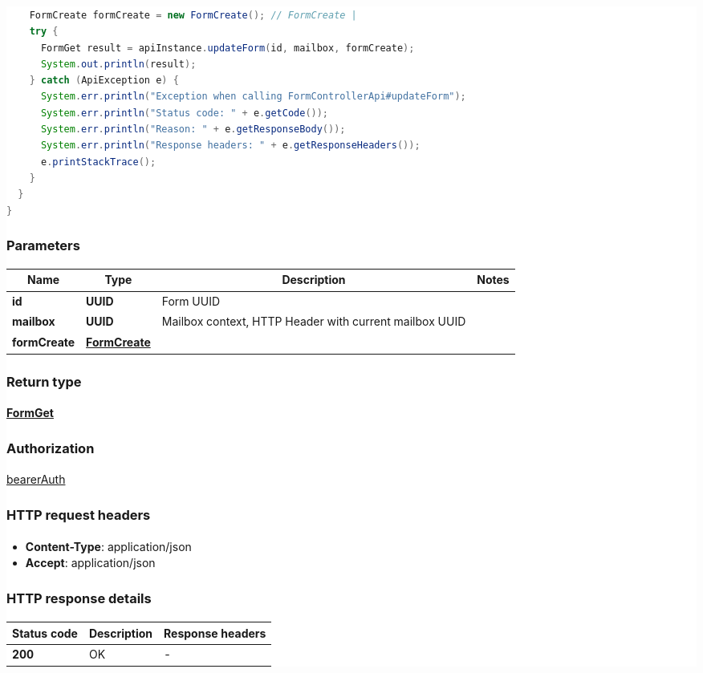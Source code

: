 ```java
    FormCreate formCreate = new FormCreate(); // FormCreate | 
    try {
      FormGet result = apiInstance.updateForm(id, mailbox, formCreate);
      System.out.println(result);
    } catch (ApiException e) {
      System.err.println("Exception when calling FormControllerApi#updateForm");
      System.err.println("Status code: " + e.getCode());
      System.err.println("Reason: " + e.getResponseBody());
      System.err.println("Response headers: " + e.getResponseHeaders());
      e.printStackTrace();
    }
  }
}
```

### Parameters

| Name | Type | Description  | Notes |
|------------- | ------------- | ------------- | -------------|
| **id** | **UUID**| Form UUID | |
| **mailbox** | **UUID**| Mailbox context, HTTP Header with current mailbox UUID | |
| **formCreate** | [**FormCreate**](FormCreate.md)|  | |

### Return type

[**FormGet**](FormGet.md)

### Authorization

[bearerAuth](../README.md#bearerAuth)

### HTTP request headers

 - **Content-Type**: application/json
 - **Accept**: application/json

### HTTP response details
| Status code | Description | Response headers |
|-------------|-------------|------------------|
| **200** | OK |  -  |

